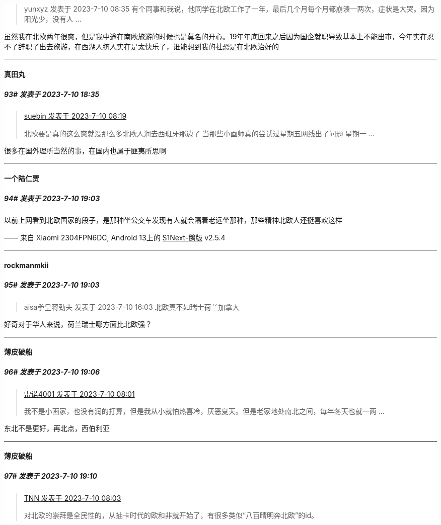 <blockquote>yunxyz 发表于 2023-7-10 08:35
有个同事和我说，他同学在北欧工作了一年，最后几个月每个月都崩溃一两次，症状是大哭。因为阳光少，没有人 ...</blockquote>
虽然我在北欧两年很爽，但是我中途在南欧旅游的时候也是莫名的开心。19年年底回来之后因为国企就职导致基本上不能出市，今年实在忍不了辞职了出去旅游，在西湖人挤人实在是太快乐了，谁能想到我的社恐是在北欧治好的

*****

####  真田丸  
##### 93#       发表于 2023-7-10 18:35

<blockquote><a href="httphttps://bbs.saraba1st.com/2b/forum.php?mod=redirect&amp;goto=findpost&amp;pid=61612858&amp;ptid=2143758" target="_blank">suebin 发表于 2023-7-10 08:19</a>

北欧要是真的这么爽就没那么多北欧人润去西班牙那边了 当那些小画师真的尝试过星期五网线出了问题 星期一 ...</blockquote>
很多在国外理所当然的事，在国内也属于匪夷所思啊

*****

####  一个陆仁贾  
##### 94#       发表于 2023-7-10 19:03

以前上网看到北欧国家的段子，是那种坐公交车发现有人就会隔着老远坐那种，那些精神北欧人还挺喜欢这样

—— 来自 Xiaomi 2304FPN6DC, Android 13上的 [S1Next-鹅版](https://github.com/ykrank/S1-Next/releases) v2.5.4

*****

####  rockmanmkii  
##### 95#       发表于 2023-7-10 19:03

<blockquote>aisa拳皇蒋劲夫 发表于 2023-7-10 16:03
北欧真不如瑞士荷兰加拿大</blockquote>
好奇对于华人来说，荷兰瑞士哪方面比北欧强？

*****

####  薄皮破船  
##### 96#       发表于 2023-7-10 19:06

<blockquote><a href="httphttps://bbs.saraba1st.com/2b/forum.php?mod=redirect&amp;goto=findpost&amp;pid=61612766&amp;ptid=2143758" target="_blank">雷诺4001 发表于 2023-7-10 08:01</a>

我不是小画家，也没有润的打算，但是我从小就怕热喜冷，厌恶夏天。但是老家地处南北之间，每年冬天也就一两 ...</blockquote>
东北不是更好，再北点，西伯利亚

*****

####  薄皮破船  
##### 97#       发表于 2023-7-10 19:10

<blockquote><a href="httphttps://bbs.saraba1st.com/2b/forum.php?mod=redirect&amp;goto=findpost&amp;pid=61612781&amp;ptid=2143758" target="_blank">TNN 发表于 2023-7-10 08:03</a>

对北欧的崇拜是全民性的，从抽卡时代的欧和非就开始了，有很多类似“八百晴明奔北欧”的id。
